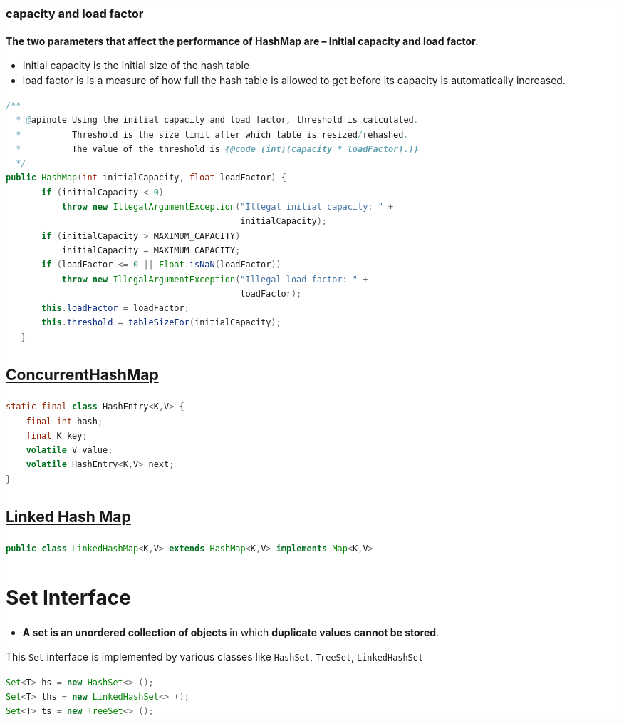 ### capacity and load factor 
**The two parameters that affect the performance of HashMap are – initial capacity and load factor.**   
- Initial capacity is the initial size of the hash table 
- load factor is is a measure of how full the hash table is allowed to get before its capacity is automatically increased. 
```java
/**
  * @apinote Using the initial capacity and load factor, threshold is calculated. 
  *          Threshold is the size limit after which table is resized/rehashed. 
  *          The value of the threshold is {@code (int)(capacity * loadFactor).)}
  */
public HashMap(int initialCapacity, float loadFactor) {  
       if (initialCapacity < 0)  
           throw new IllegalArgumentException("Illegal initial capacity: " +  
                                              initialCapacity);  
       if (initialCapacity > MAXIMUM_CAPACITY)  
           initialCapacity = MAXIMUM_CAPACITY;  
       if (loadFactor <= 0 || Float.isNaN(loadFactor))  
           throw new IllegalArgumentException("Illegal load factor: " +  
                                              loadFactor);  
       this.loadFactor = loadFactor;  
       this.threshold = tableSizeFor(initialCapacity);  
   }  
```

## [ConcurrentHashMap](https://github.com/CyC2018/CS-Notes/blob/master/notes/Java%20%E5%AE%B9%E5%99%A8.md#concurrenthashmap)

```java
static final class HashEntry<K,V> {
    final int hash;
    final K key;
    volatile V value;
    volatile HashEntry<K,V> next;
}
```

## [Linked Hash Map](https://github.com/CyC2018/CS-Notes/blob/master/notes/Java%20%E5%AE%B9%E5%99%A8.md#linkedhashmap)
```java 
public class LinkedHashMap<K,V> extends HashMap<K,V> implements Map<K,V>
```

# Set Interface 
- **A set is an unordered collection of objects** in which **duplicate values cannot be stored**.

This `Set` interface is implemented by various classes like `HashSet`, `TreeSet`, `LinkedHashSet`
```java
Set<T> hs = new HashSet<> ();
Set<T> lhs = new LinkedHashSet<> ();
Set<T> ts = new TreeSet<> ();
```
